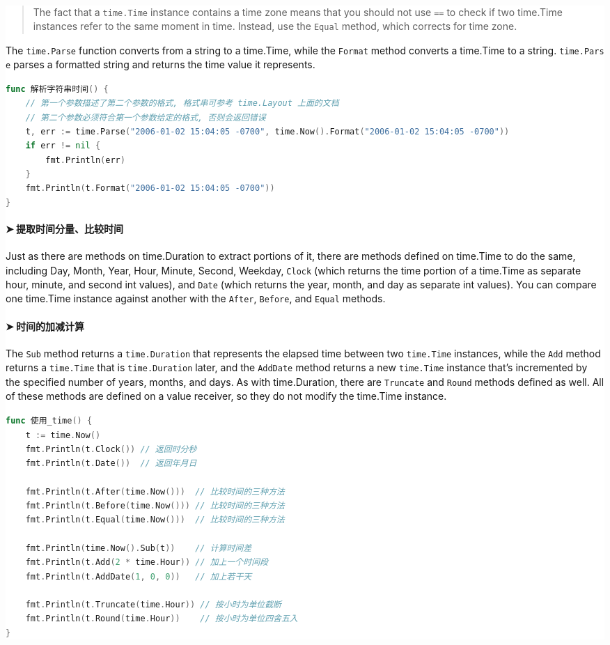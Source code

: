 > The fact that a `time.Time` instance contains a time zone means that you should not use `==` to check if two time.Time instances refer to the same moment in time. Instead, use the `Equal` method, which corrects for time zone.  

The `time.Parse` function converts from a string to a time.Time, while the `Format` method converts a time.Time to a string. `time.Parse` parses a formatted string and returns the time value it represents. 

```go
func 解析字符串时间() {
    // 第一个参数描述了第二个参数的格式, 格式串可参考 time.Layout 上面的文档
    // 第二个参数必须符合第一个参数给定的格式, 否则会返回错误
    t, err := time.Parse("2006-01-02 15:04:05 -0700", time.Now().Format("2006-01-02 15:04:05 -0700"))
    if err != nil {
        fmt.Println(err)
    }
    fmt.Println(t.Format("2006-01-02 15:04:05 -0700"))
}
```

#### ➤ 提取时间分量、比较时间

Just as there are methods on time.Duration to extract portions of it, there are methods defined on time.Time to do the same, including Day, Month, Year, Hour, Minute, Second, Weekday, `Clock` (which returns the time portion of a time.Time as separate hour, minute, and second int values), and `Date` (which returns the year, month, and day as separate int values). You can compare one time.Time instance against another with the `After`, `Before`, and `Equal` methods.  

#### ➤ 时间的加减计算

The `Sub` method returns a `time.Duration` that represents the elapsed time between two `time.Time` instances, while the `Add` method returns a `time.Time` that is `time.Duration` later, and the `AddDate` method returns a new `time.Time` instance that’s incremented by the specified number of years, months, and days. As with time.Duration, there are `Truncate` and `Round` methods defined as well. All of these methods are defined on a value receiver, so they do not modify the time.Time instance.  

```go
func 使用_time() {
    t := time.Now()
    fmt.Println(t.Clock()) // 返回时分秒
    fmt.Println(t.Date())  // 返回年月日

    fmt.Println(t.After(time.Now()))  // 比较时间的三种方法
    fmt.Println(t.Before(time.Now())) // 比较时间的三种方法
    fmt.Println(t.Equal(time.Now()))  // 比较时间的三种方法

    fmt.Println(time.Now().Sub(t))    // 计算时间差
    fmt.Println(t.Add(2 * time.Hour)) // 加上一个时间段
    fmt.Println(t.AddDate(1, 0, 0))   // 加上若干天

    fmt.Println(t.Truncate(time.Hour)) // 按小时为单位截断
    fmt.Println(t.Round(time.Hour))    // 按小时为单位四舍五入
}
```
